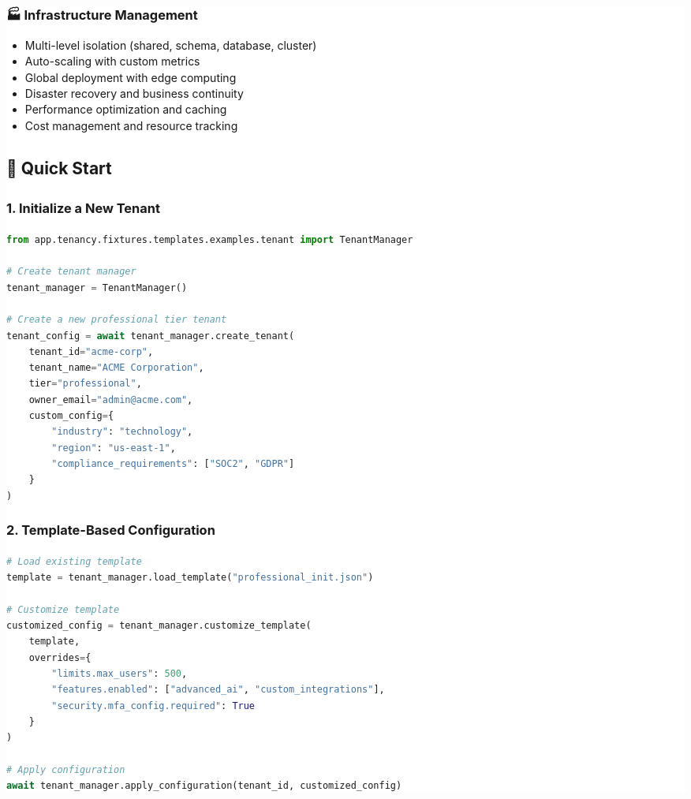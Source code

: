 ### 🏭 Infrastructure Management
- Multi-level isolation (shared, schema, database, cluster)
- Auto-scaling with custom metrics
- Global deployment with edge computing
- Disaster recovery and business continuity
- Performance optimization and caching
- Cost management and resource tracking

## 🚀 Quick Start

### 1. Initialize a New Tenant

```python
from app.tenancy.fixtures.templates.examples.tenant import TenantManager

# Create tenant manager
tenant_manager = TenantManager()

# Create a new professional tier tenant
tenant_config = await tenant_manager.create_tenant(
    tenant_id="acme-corp",
    tenant_name="ACME Corporation",
    tier="professional",
    owner_email="admin@acme.com",
    custom_config={
        "industry": "technology",
        "region": "us-east-1",
        "compliance_requirements": ["SOC2", "GDPR"]
    }
)
```

### 2. Template-Based Configuration

```python
# Load existing template
template = tenant_manager.load_template("professional_init.json")

# Customize template
customized_config = tenant_manager.customize_template(
    template,
    overrides={
        "limits.max_users": 500,
        "features.enabled": ["advanced_ai", "custom_integrations"],
        "security.mfa_config.required": True
    }
)

# Apply configuration
await tenant_manager.apply_configuration(tenant_id, customized_config)
```
